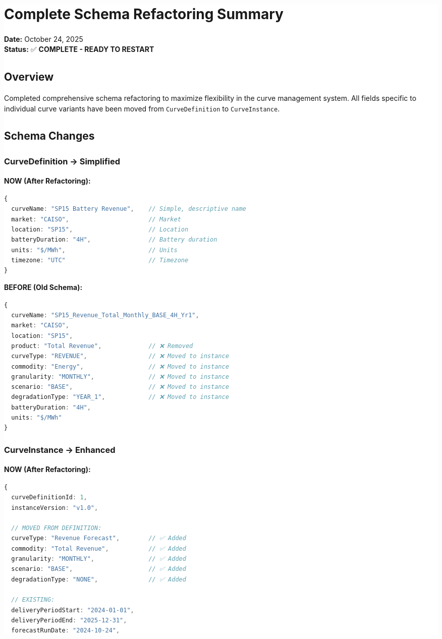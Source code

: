 # Complete Schema Refactoring Summary

**Date:** October 24, 2025  
**Status:** ✅ **COMPLETE - READY TO RESTART**

## Overview

Completed comprehensive schema refactoring to maximize flexibility in the curve management system. All fields specific to individual curve variants have been moved from `CurveDefinition` to `CurveInstance`.

## Schema Changes

### CurveDefinition → Simplified

**NOW (After Refactoring):**
```typescript
{
  curveName: "SP15 Battery Revenue",    // Simple, descriptive name
  market: "CAISO",                      // Market
  location: "SP15",                     // Location
  batteryDuration: "4H",                // Battery duration
  units: "$/MWh",                       // Units
  timezone: "UTC"                       // Timezone
}
```

**BEFORE (Old Schema):**
```typescript
{
  curveName: "SP15_Revenue_Total_Monthly_BASE_4H_Yr1",
  market: "CAISO",
  location: "SP15",
  product: "Total Revenue",             // ❌ Removed
  curveType: "REVENUE",                 // ❌ Moved to instance
  commodity: "Energy",                  // ❌ Moved to instance
  granularity: "MONTHLY",               // ❌ Moved to instance
  scenario: "BASE",                     // ❌ Moved to instance
  degradationType: "YEAR_1",            // ❌ Moved to instance
  batteryDuration: "4H",
  units: "$/MWh"
}
```

### CurveInstance → Enhanced

**NOW (After Refactoring):**
```typescript
{
  curveDefinitionId: 1,
  instanceVersion: "v1.0",
  
  // MOVED FROM DEFINITION:
  curveType: "Revenue Forecast",        // ✅ Added
  commodity: "Total Revenue",           // ✅ Added
  granularity: "MONTHLY",               // ✅ Added
  scenario: "BASE",                     // ✅ Added
  degradationType: "NONE",              // ✅ Added
  
  // EXISTING:
  deliveryPeriodStart: "2024-01-01",
  deliveryPeriodEnd: "2025-12-31",
  forecastRunDate: "2024-10-24",
```
